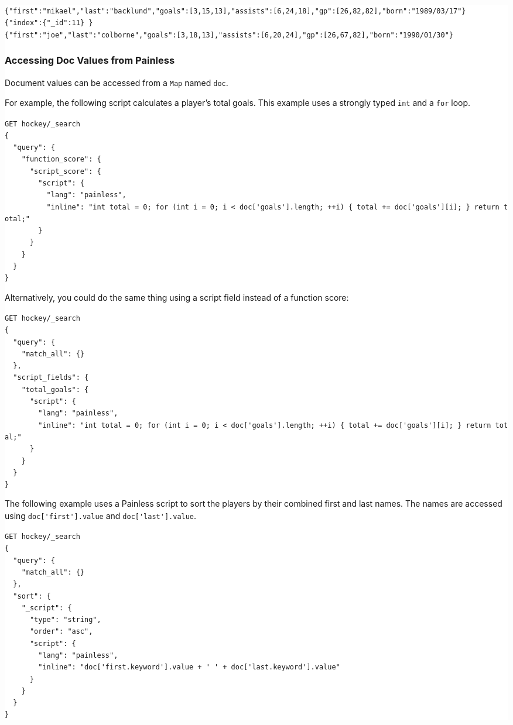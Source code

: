    {"first":"mikael","last":"backlund","goals":[3,15,13],"assists":[6,24,18],"gp":[26,82,82],"born":"1989/03/17"}
    {"index":{"_id":11} }
    {"first":"joe","last":"colborne","goals":[3,18,13],"assists":[6,20,24],"gp":[26,67,82],"born":"1990/01/30"}

### Accessing Doc Values from Painless

Document values can be accessed from a `Map` named `doc`.

For example, the following script calculates a player’s total goals. This example uses a strongly typed `int` and a `for` loop.
    
    
    GET hockey/_search
    {
      "query": {
        "function_score": {
          "script_score": {
            "script": {
              "lang": "painless",
              "inline": "int total = 0; for (int i = 0; i < doc['goals'].length; ++i) { total += doc['goals'][i]; } return total;"
            }
          }
        }
      }
    }

Alternatively, you could do the same thing using a script field instead of a function score:
    
    
    GET hockey/_search
    {
      "query": {
        "match_all": {}
      },
      "script_fields": {
        "total_goals": {
          "script": {
            "lang": "painless",
            "inline": "int total = 0; for (int i = 0; i < doc['goals'].length; ++i) { total += doc['goals'][i]; } return total;"
          }
        }
      }
    }

The following example uses a Painless script to sort the players by their combined first and last names. The names are accessed using `doc['first'].value` and `doc['last'].value`.
    
    
    GET hockey/_search
    {
      "query": {
        "match_all": {}
      },
      "sort": {
        "_script": {
          "type": "string",
          "order": "asc",
          "script": {
            "lang": "painless",
            "inline": "doc['first.keyword'].value + ' ' + doc['last.keyword'].value"
          }
        }
      }
    }